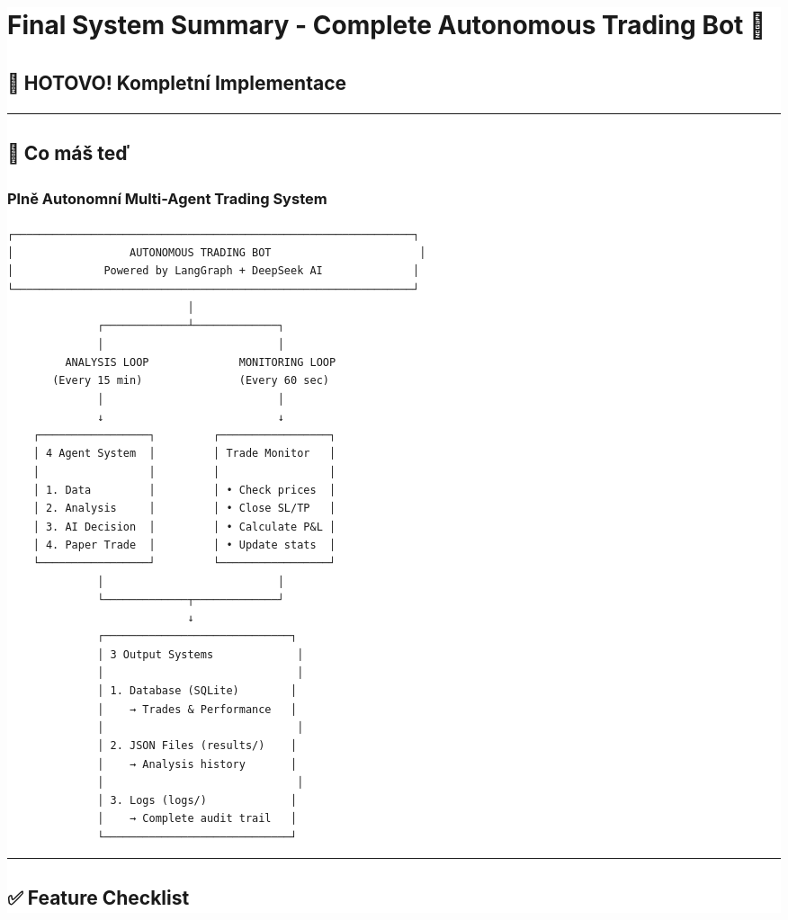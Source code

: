 # Final System Summary - Complete Autonomous Trading Bot 🤖

## 🎉 HOTOVO! Kompletní Implementace

---

## 🚀 Co máš teď

### **Plně Autonomní Multi-Agent Trading System**

```
┌──────────────────────────────────────────────────────────────┐
│                  AUTONOMOUS TRADING BOT                       │
│              Powered by LangGraph + DeepSeek AI              │
└──────────────────────────────────────────────────────────────┘
                            │
              ┌─────────────┴─────────────┐
              │                           │
         ANALYSIS LOOP              MONITORING LOOP
       (Every 15 min)               (Every 60 sec)
              │                           │
              ↓                           ↓
    ┌─────────────────┐         ┌─────────────────┐
    │ 4 Agent System  │         │ Trade Monitor   │
    │                 │         │                 │
    │ 1. Data         │         │ • Check prices  │
    │ 2. Analysis     │         │ • Close SL/TP   │
    │ 3. AI Decision  │         │ • Calculate P&L │
    │ 4. Paper Trade  │         │ • Update stats  │
    └─────────────────┘         └─────────────────┘
              │                           │
              └─────────────┬─────────────┘
                            ↓
              ┌─────────────────────────────┐
              │ 3 Output Systems             │
              │                              │
              │ 1. Database (SQLite)        │
              │    → Trades & Performance   │
              │                              │
              │ 2. JSON Files (results/)    │
              │    → Analysis history       │
              │                              │
              │ 3. Logs (logs/)             │
              │    → Complete audit trail   │
              └─────────────────────────────┘
```

---

## ✅ Feature Checklist
